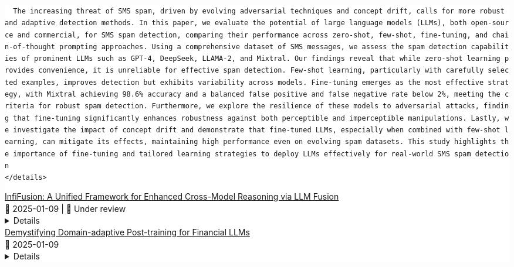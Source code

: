       The increasing threat of SMS spam, driven by evolving adversarial techniques and concept drift, calls for more robust and adaptive detection methods. In this paper, we evaluate the potential of large language models (LLMs), both open-source and commercial, for SMS spam detection, comparing their performance across zero-shot, few-shot, fine-tuning, and chain-of-thought prompting approaches. Using a comprehensive dataset of SMS messages, we assess the spam detection capabilities of prominent LLMs such as GPT-4, DeepSeek, LLAMA-2, and Mixtral. Our findings reveal that while zero-shot learning provides convenience, it is unreliable for effective spam detection. Few-shot learning, particularly with carefully selected examples, improves detection but exhibits variability across models. Fine-tuning emerges as the most effective strategy, with Mixtral achieving 98.6% accuracy and a balanced false positive and false negative rate below 2%, meeting the criteria for robust spam detection. Furthermore, we explore the resilience of these models to adversarial attacks, finding that fine-tuning significantly enhances robustness against both perceptible and imperceptible manipulations. Lastly, we investigate the impact of concept drift and demonstrate that fine-tuned LLMs, especially when combined with few-shot learning, can mitigate its effects, maintaining high performance even on evolving spam datasets. This study highlights the importance of fine-tuning and tailored learning strategies to deploy LLMs effectively for real-world SMS spam detection
    </details>
</div>
<div class="paper-card">
    <div class="paper-title"><a href="http://arxiv.org/abs/2501.02795v2">InfiFusion: A Unified Framework for Enhanced Cross-Model Reasoning via LLM Fusion</a></div>
    <div class="paper-meta">
      📅 2025-01-09
      | 💬 Under review
    </div>
    <details class="paper-abstract">
      Large Language Models (LLMs) have demonstrated strong performance across various reasoning tasks, yet building a single model that consistently excels across all domains remains challenging. This paper addresses this problem by exploring strategies to integrate multiple domain-specialized models into an efficient pivot model.We propose two fusion strategies to combine the strengths of multiple LLMs: (1) a pairwise, multi-step fusion approach that sequentially distills each source model into the pivot model, followed by a weight merging step to integrate the distilled models into the final model. This method achieves strong performance but requires substantial training effort; and (2) a unified fusion approach that aggregates all source models' outputs simultaneously.To improve the fusion process, we introduce a novel Rate-Skewness Adaptive Fusion (RSAF) technique, which dynamically adjusts top-K ratios during parameter merging for enhanced flexibility and stability.Furthermore, we propose an uncertainty-based weighting method for the unified approach, which dynamically balances the contributions of source models and outperforms other logits/distribution ensemble methods.We achieved accuracy improvements of 9.27%, 8.80%, and 8.89% on the GSM8K, MATH, and HumanEval tasks, respectively.
    </details>
</div>
<div class="paper-card">
    <div class="paper-title"><a href="http://arxiv.org/abs/2501.04961v1">Demystifying Domain-adaptive Post-training for Financial LLMs</a></div>
    <div class="paper-meta">
      📅 2025-01-09
    </div>
    <details class="paper-abstract">
      Domain-adaptive post-training of large language models (LLMs) has emerged as a promising approach for specialized domains such as medicine and finance. However, significant challenges remain in identifying optimal adaptation criteria and training strategies across varying data and model configurations. To address these challenges, we introduce FINDAP, a systematic and fine-grained investigation into domain-adaptive post-training of LLMs for the finance domain. Our approach begins by identifying the core capabilities required for the target domain and designing a comprehensive evaluation suite aligned with these needs. We then analyze the effectiveness of key post-training stages, including continual pretraining, instruction tuning, and preference alignment. Building on these insights, we propose an effective training recipe centered on a novel preference data distillation method, which leverages process signals from a generative reward model. The resulting model, Llama-Fin, achieves state-of-the-art performance across a wide range of financial tasks. Our analysis also highlights how each post-training stage contributes to distinct capabilities, uncovering specific challenges and effective solutions, providing valuable insights for domain adaptation of LLMs. Project page: https://github.com/SalesforceAIResearch/FinDap